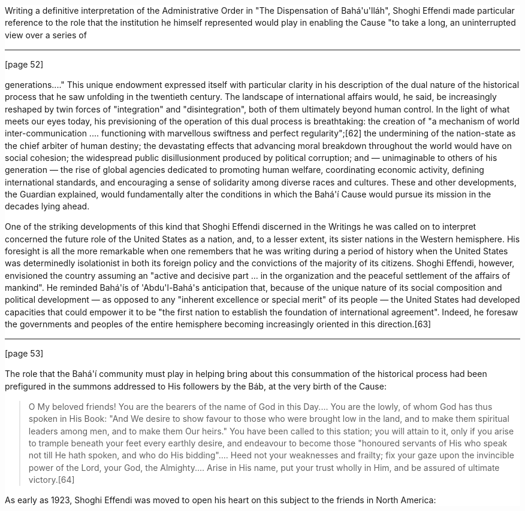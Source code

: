   
Writing a definitive interpretation of the Administrative Order in "The Dispensation of Bahá'u'lláh", Shoghi Effendi made particular reference to the role that the institution he himself represented would play in enabling the Cause "to take a long, an uninterrupted view over a series of  
  

* * *

\[page 52\]  
  
generations...." This unique endowment expressed itself with particular clarity in his description of the dual nature of the historical process that he saw unfolding in the twentieth century. The landscape of international affairs would, he said, be increasingly reshaped by twin forces of "integration" and "disintegration", both of them ultimately beyond human control. In the light of what meets our eyes today, his previsioning of the operation of this dual process is breathtaking: the creation of "a mechanism of world inter-communication .... functioning with marvellous swiftness and perfect regularity";\[62\] the undermining of the nation-state as the chief arbiter of human destiny; the devastating effects that advancing moral breakdown throughout the world would have on social cohesion; the widespread public disillusionment produced by political corruption; and — unimaginable to others of his generation — the rise of global agencies dedicated to promoting human welfare, coordinating economic activity, defining international standards, and encouraging a sense of solidarity among diverse races and cultures. These and other developments, the Guardian explained, would fundamentally alter the conditions in which the Bahá'í Cause would pursue its mission in the decades lying ahead.  
  
One of the striking developments of this kind that Shoghi Effendi discerned in the Writings he was called on to interpret concerned the future role of the United States as a nation, and, to a lesser extent, its sister nations in the Western hemisphere. His foresight is all the more remarkable when one remembers that he was writing during a period of history when the United States was determinedly isolationist in both its foreign policy and the convictions of the majority of its citizens. Shoghi Effendi, however, envisioned the country assuming an "active and decisive part ... in the organization and the peaceful settlement of the affairs of mankind". He reminded Bahá'ís of 'Abdu'l-Bahá's anticipation that, because of the unique nature of its social composition and political development — as opposed to any "inherent excellence or special merit" of its people — the United States had developed capacities that could empower it to be "the first nation to establish the foundation of international agreement". Indeed, he foresaw the governments and peoples of the entire hemisphere becoming increasingly oriented in this direction.\[63\]  
  

* * *

\[page 53\]  
  
The role that the Bahá'í community must play in helping bring about this consummation of the historical process had been prefigured in the summons addressed to His followers by the Báb, at the very birth of the Cause:  

> O My beloved friends! You are the bearers of the name of God in this Day.... You are the lowly, of whom God has thus spoken in His Book: "And We desire to show favour to those who were brought low in the land, and to make them spiritual leaders among men, and to make them Our heirs." You have been called to this station; you will attain to it, only if you arise to trample beneath your feet every earthly desire, and endeavour to become those "honoured servants of His who speak not till He hath spoken, and who do His bidding".... Heed not your weaknesses and frailty; fix your gaze upon the invincible power of the Lord, your God, the Almighty.... Arise in His name, put your trust wholly in Him, and be assured of ultimate victory.\[64\]

  
As early as 1923, Shoghi Effendi was moved to open his heart on this subject to the friends in North America:  
